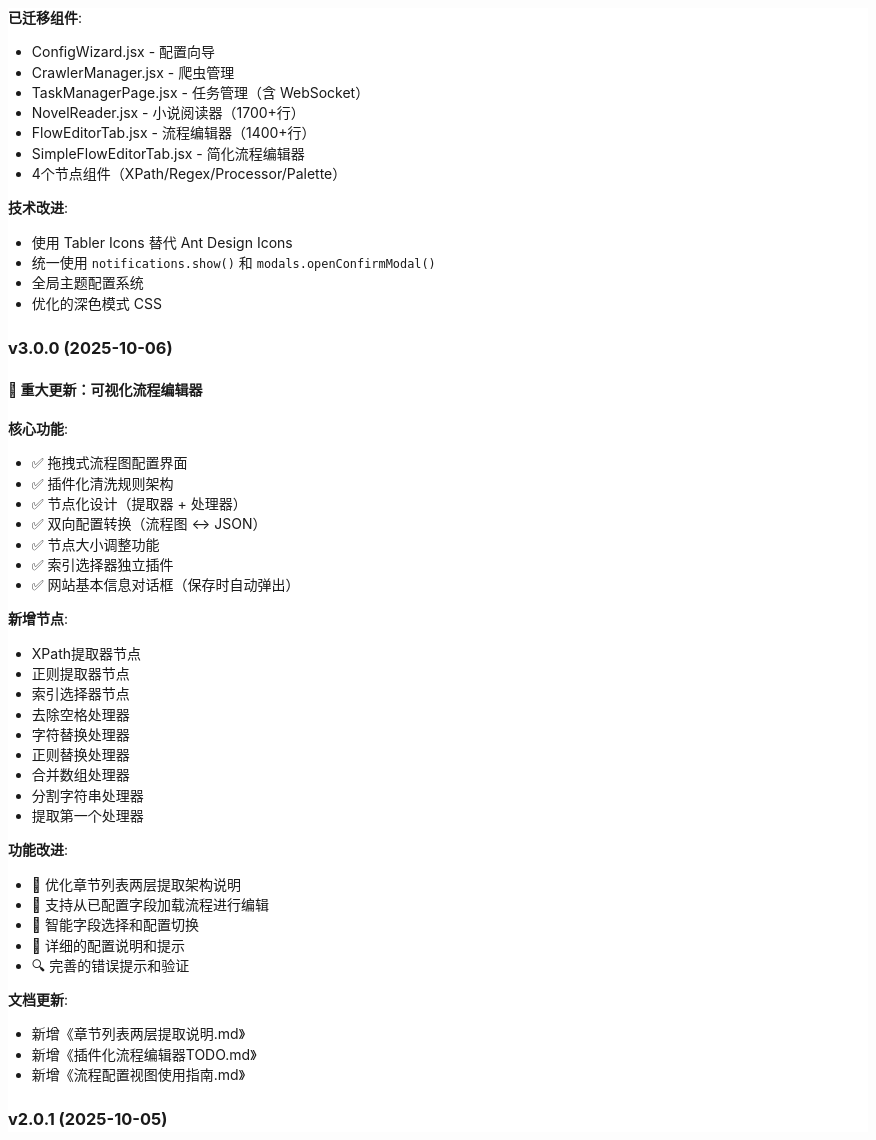 **已迁移组件**:
- ConfigWizard.jsx - 配置向导
- CrawlerManager.jsx - 爬虫管理
- TaskManagerPage.jsx - 任务管理（含 WebSocket）
- NovelReader.jsx - 小说阅读器（1700+行）
- FlowEditorTab.jsx - 流程编辑器（1400+行）
- SimpleFlowEditorTab.jsx - 简化流程编辑器
- 4个节点组件（XPath/Regex/Processor/Palette）

**技术改进**:
- 使用 Tabler Icons 替代 Ant Design Icons
- 统一使用 `notifications.show()` 和 `modals.openConfirmModal()`
- 全局主题配置系统
- 优化的深色模式 CSS

### v3.0.0 (2025-10-06)

#### 🎨 重大更新：可视化流程编辑器

**核心功能**:
- ✅ 拖拽式流程图配置界面
- ✅ 插件化清洗规则架构
- ✅ 节点化设计（提取器 + 处理器）
- ✅ 双向配置转换（流程图 ↔ JSON）
- ✅ 节点大小调整功能
- ✅ 索引选择器独立插件
- ✅ 网站基本信息对话框（保存时自动弹出）

**新增节点**:
- XPath提取器节点
- 正则提取器节点
- 索引选择器节点
- 去除空格处理器
- 字符替换处理器
- 正则替换处理器
- 合并数组处理器
- 分割字符串处理器
- 提取第一个处理器

**功能改进**:
- 📖 优化章节列表两层提取架构说明
- 🔄 支持从已配置字段加载流程进行编辑
- 🎯 智能字段选择和配置切换
- 📝 详细的配置说明和提示
- 🔍 完善的错误提示和验证

**文档更新**:
- 新增《章节列表两层提取说明.md》
- 新增《插件化流程编辑器TODO.md》
- 新增《流程配置视图使用指南.md》

### v2.0.1 (2025-10-05)
